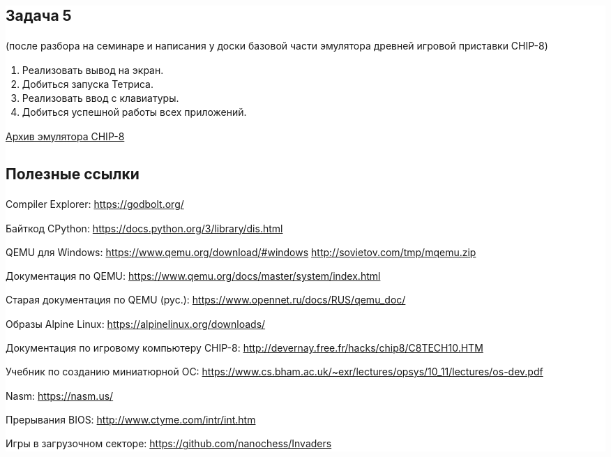 ## Задача 5

(после разбора на семинаре и написания у доски базовой части эмулятора древней игровой приставки CHIP-8)

1. Реализовать вывод на экран.
2. Добиться запуска Тетриса.
3. Реализовать ввод с клавиатуры.
4. Добиться успешной работы всех приложений.

[Архив эмулятора CHIP-8](chip.zip)

## Полезные ссылки

Compiler Explorer: https://godbolt.org/

Байткод CPython: https://docs.python.org/3/library/dis.html

QEMU для Windows: https://www.qemu.org/download/#windows
http://sovietov.com/tmp/mqemu.zip

Документация по QEMU: https://www.qemu.org/docs/master/system/index.html

Старая документация по QEMU (рус.): https://www.opennet.ru/docs/RUS/qemu_doc/

Образы Alpine Linux: https://alpinelinux.org/downloads/

Документация по игровому компьютеру CHIP-8: http://devernay.free.fr/hacks/chip8/C8TECH10.HTM

Учебник по созданию миниатюрной ОС: https://www.cs.bham.ac.uk/~exr/lectures/opsys/10_11/lectures/os-dev.pdf

Nasm: https://nasm.us/

Прерывания BIOS: http://www.ctyme.com/intr/int.htm

Игры в загрузочном секторе: https://github.com/nanochess/Invaders
